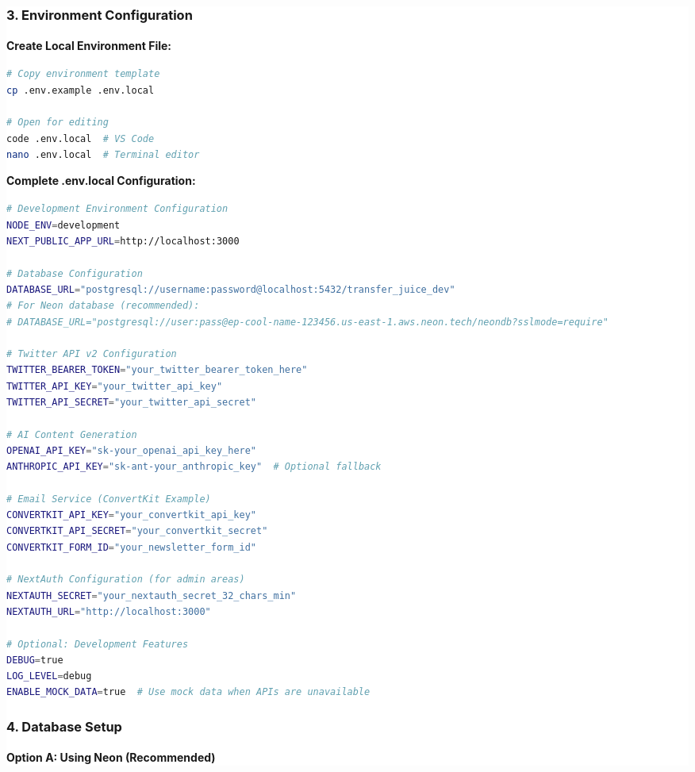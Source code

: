 ### 3. Environment Configuration

**Create Local Environment File:**

```bash
# Copy environment template
cp .env.example .env.local

# Open for editing
code .env.local  # VS Code
nano .env.local  # Terminal editor
```

**Complete .env.local Configuration:**

```bash
# Development Environment Configuration
NODE_ENV=development
NEXT_PUBLIC_APP_URL=http://localhost:3000

# Database Configuration
DATABASE_URL="postgresql://username:password@localhost:5432/transfer_juice_dev"
# For Neon database (recommended):
# DATABASE_URL="postgresql://user:pass@ep-cool-name-123456.us-east-1.aws.neon.tech/neondb?sslmode=require"

# Twitter API v2 Configuration
TWITTER_BEARER_TOKEN="your_twitter_bearer_token_here"
TWITTER_API_KEY="your_twitter_api_key"
TWITTER_API_SECRET="your_twitter_api_secret"

# AI Content Generation
OPENAI_API_KEY="sk-your_openai_api_key_here"
ANTHROPIC_API_KEY="sk-ant-your_anthropic_key"  # Optional fallback

# Email Service (ConvertKit Example)
CONVERTKIT_API_KEY="your_convertkit_api_key"
CONVERTKIT_API_SECRET="your_convertkit_secret"
CONVERTKIT_FORM_ID="your_newsletter_form_id"

# NextAuth Configuration (for admin areas)
NEXTAUTH_SECRET="your_nextauth_secret_32_chars_min"
NEXTAUTH_URL="http://localhost:3000"

# Optional: Development Features
DEBUG=true
LOG_LEVEL=debug
ENABLE_MOCK_DATA=true  # Use mock data when APIs are unavailable
```

### 4. Database Setup

**Option A: Using Neon (Recommended)**

